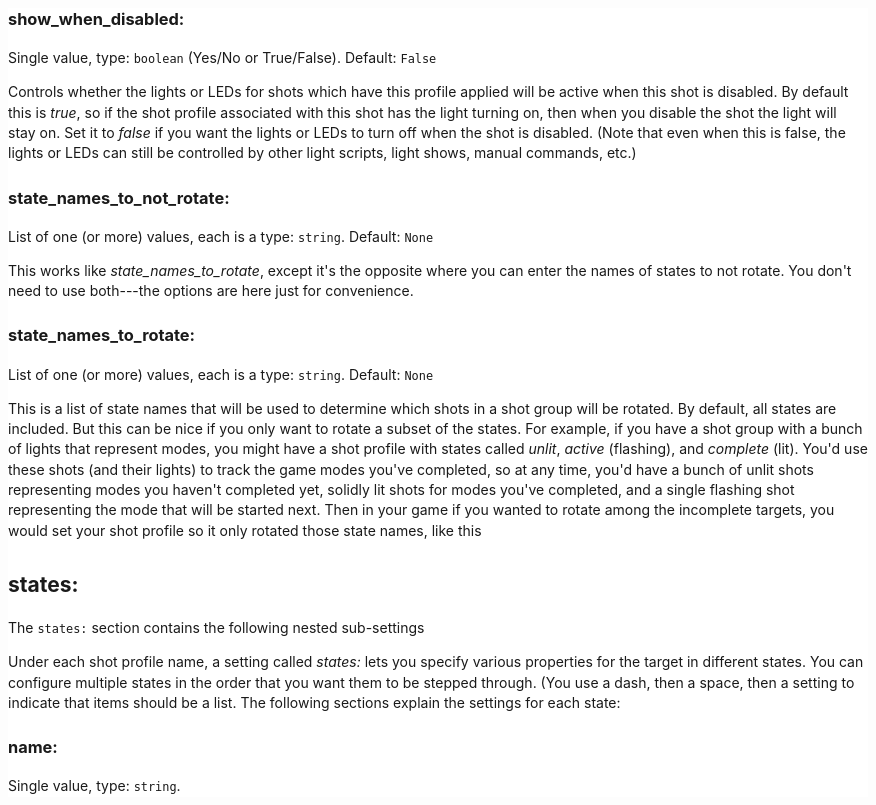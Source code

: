 ### show_when_disabled:

Single value, type: `boolean` (Yes/No or True/False). Default: `False`

Controls whether the lights or LEDs for shots which have this profile
applied will be active when this shot is disabled. By default this is
*true*, so if the shot profile associated with this shot has the light
turning on, then when you disable the shot the light will stay on. Set
it to *false* if you want the lights or LEDs to turn off when the shot
is disabled. (Note that even when this is false, the lights or LEDs can
still be controlled by other light scripts, light shows, manual
commands, etc.)

### state_names_to_not_rotate:

List of one (or more) values, each is a type: `string`. Default: `None`

This works like *state_names_to_rotate*, except it's the opposite where
you can enter the names of states to not rotate. You don't need to use
both---the options are here just for convenience.

### state_names_to_rotate:

List of one (or more) values, each is a type: `string`. Default: `None`

This is a list of state names that will be used to determine which shots
in a shot group will be rotated. By default, all states are included.
But this can be nice if you only want to rotate a subset of the states.
For example, if you have a shot group with a bunch of lights that
represent modes, you might have a shot profile with states called
*unlit*, *active* (flashing), and *complete* (lit). You'd use these
shots (and their lights) to track the game modes you've completed, so
at any time, you'd have a bunch of unlit shots representing modes you
haven't completed yet, solidly lit shots for modes you've completed,
and a single flashing shot representing the mode that will be started
next. Then in your game if you wanted to rotate among the incomplete
targets, you would set your shot profile so it only rotated those state
names, like this

## states:

The `states:` section contains the following nested sub-settings

Under each shot profile name, a setting called *states:* lets you
specify various properties for the target in different states. You can
configure multiple states in the order that you want them to be stepped
through. (You use a dash, then a space, then a setting to indicate that
items should be a list. The following sections explain the settings for
each state:

### name:

Single value, type: `string`.
